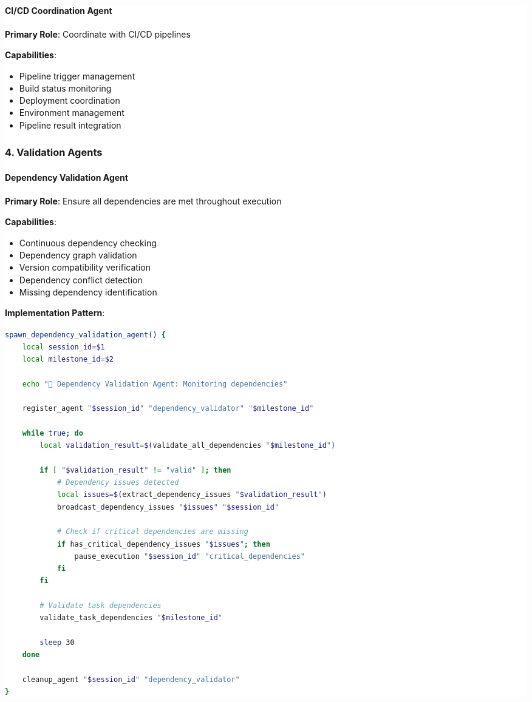 #### CI/CD Coordination Agent
**Primary Role**: Coordinate with CI/CD pipelines

**Capabilities**:
- Pipeline trigger management
- Build status monitoring
- Deployment coordination
- Environment management
- Pipeline result integration

### 4. Validation Agents

#### Dependency Validation Agent
**Primary Role**: Ensure all dependencies are met throughout execution

**Capabilities**:
- Continuous dependency checking
- Dependency graph validation
- Version compatibility verification
- Dependency conflict detection
- Missing dependency identification

**Implementation Pattern**:
```bash
spawn_dependency_validation_agent() {
    local session_id=$1
    local milestone_id=$2
    
    echo "🔗 Dependency Validation Agent: Monitoring dependencies"
    
    register_agent "$session_id" "dependency_validator" "$milestone_id"
    
    while true; do
        local validation_result=$(validate_all_dependencies "$milestone_id")
        
        if [ "$validation_result" != "valid" ]; then
            # Dependency issues detected
            local issues=$(extract_dependency_issues "$validation_result")
            broadcast_dependency_issues "$issues" "$session_id"
            
            # Check if critical dependencies are missing
            if has_critical_dependency_issues "$issues"; then
                pause_execution "$session_id" "critical_dependencies"
            fi
        fi
        
        # Validate task dependencies
        validate_task_dependencies "$milestone_id"
        
        sleep 30
    done
    
    cleanup_agent "$session_id" "dependency_validator"
}
```
